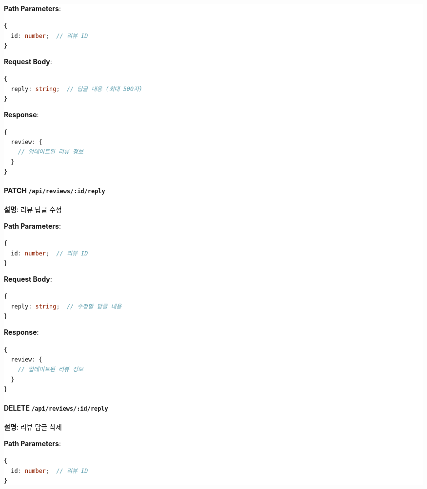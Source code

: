 **Path Parameters**:
```typescript
{
  id: number;  // 리뷰 ID
}
```

**Request Body**:
```typescript
{
  reply: string;  // 답글 내용 (최대 500자)
}
```

**Response**:
```typescript
{
  review: {
    // 업데이트된 리뷰 정보
  }
}
```

#### PATCH `/api/reviews/:id/reply`
**설명**: 리뷰 답글 수정

**Path Parameters**:
```typescript
{
  id: number;  // 리뷰 ID
}
```

**Request Body**:
```typescript
{
  reply: string;  // 수정할 답글 내용
}
```

**Response**:
```typescript
{
  review: {
    // 업데이트된 리뷰 정보
  }
}
```

#### DELETE `/api/reviews/:id/reply`
**설명**: 리뷰 답글 삭제

**Path Parameters**:
```typescript
{
  id: number;  // 리뷰 ID
}
```
